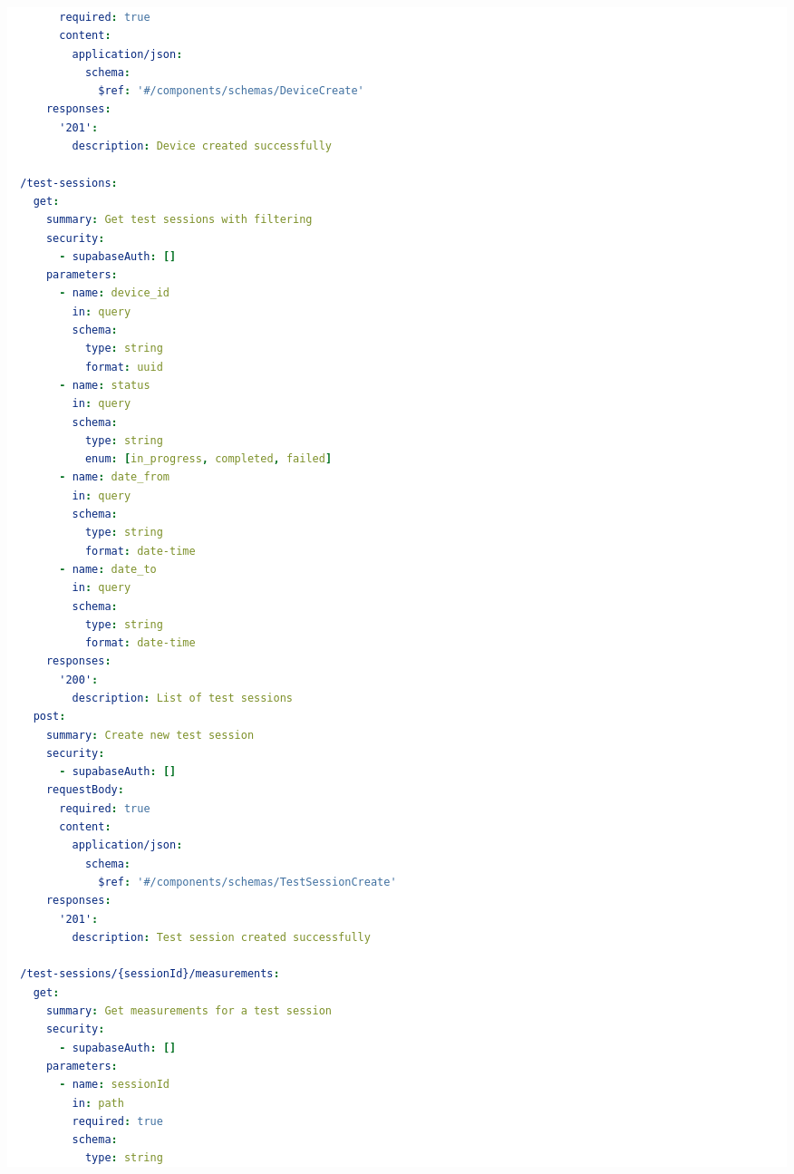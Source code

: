 ```yaml
        required: true
        content:
          application/json:
            schema:
              $ref: '#/components/schemas/DeviceCreate'
      responses:
        '201':
          description: Device created successfully

  /test-sessions:
    get:
      summary: Get test sessions with filtering
      security:
        - supabaseAuth: []
      parameters:
        - name: device_id
          in: query
          schema:
            type: string
            format: uuid
        - name: status
          in: query
          schema:
            type: string
            enum: [in_progress, completed, failed]
        - name: date_from
          in: query
          schema:
            type: string
            format: date-time
        - name: date_to
          in: query
          schema:
            type: string
            format: date-time
      responses:
        '200':
          description: List of test sessions
    post:
      summary: Create new test session
      security:
        - supabaseAuth: []
      requestBody:
        required: true
        content:
          application/json:
            schema:
              $ref: '#/components/schemas/TestSessionCreate'
      responses:
        '201':
          description: Test session created successfully

  /test-sessions/{sessionId}/measurements:
    get:
      summary: Get measurements for a test session
      security:
        - supabaseAuth: []
      parameters:
        - name: sessionId
          in: path
          required: true
          schema:
            type: string
```